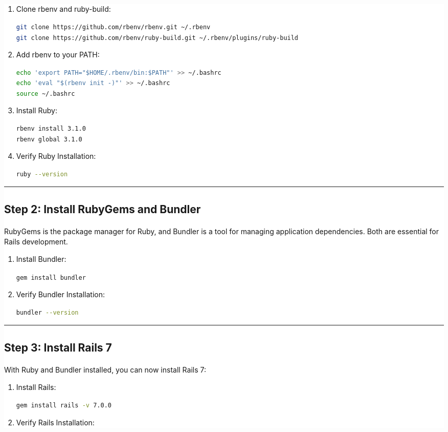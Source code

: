 1. Clone rbenv and ruby-build:  

   ```bash
   git clone https://github.com/rbenv/rbenv.git ~/.rbenv
   git clone https://github.com/rbenv/ruby-build.git ~/.rbenv/plugins/ruby-build
   ```  

2. Add rbenv to your PATH:  

   ```bash
   echo 'export PATH="$HOME/.rbenv/bin:$PATH"' >> ~/.bashrc
   echo 'eval "$(rbenv init -)"' >> ~/.bashrc
   source ~/.bashrc
   ```  

3. Install Ruby:  

   ```bash
   rbenv install 3.1.0
   rbenv global 3.1.0
   ```  

4. Verify Ruby Installation:  

   ```bash
   ruby --version
   ```  

---

## **Step 2: Install RubyGems and Bundler**  

RubyGems is the package manager for Ruby, and Bundler is a tool for managing application dependencies. Both are essential for Rails development.  

1. Install Bundler:  

   ```bash
   gem install bundler
   ```  

2. Verify Bundler Installation:  

   ```bash
   bundler --version
   ```  

---

## **Step 3: Install Rails 7**  

With Ruby and Bundler installed, you can now install Rails 7:  

1. Install Rails:  

   ```bash
   gem install rails -v 7.0.0
   ```  

2. Verify Rails Installation:  

